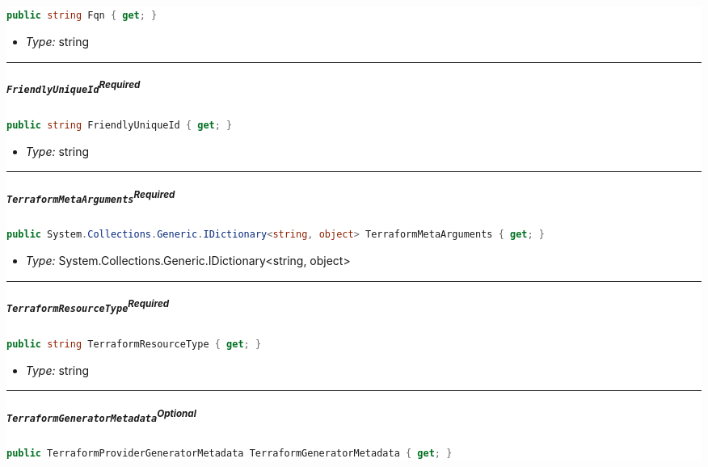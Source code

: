 ```csharp
public string Fqn { get; }
```

- *Type:* string

---

##### `FriendlyUniqueId`<sup>Required</sup> <a name="FriendlyUniqueId" id="rhizo-co-terraform-provider-oci.dataOciManagementAgentManagementAgentPluginCount.DataOciManagementAgentManagementAgentPluginCount.property.friendlyUniqueId"></a>

```csharp
public string FriendlyUniqueId { get; }
```

- *Type:* string

---

##### `TerraformMetaArguments`<sup>Required</sup> <a name="TerraformMetaArguments" id="rhizo-co-terraform-provider-oci.dataOciManagementAgentManagementAgentPluginCount.DataOciManagementAgentManagementAgentPluginCount.property.terraformMetaArguments"></a>

```csharp
public System.Collections.Generic.IDictionary<string, object> TerraformMetaArguments { get; }
```

- *Type:* System.Collections.Generic.IDictionary<string, object>

---

##### `TerraformResourceType`<sup>Required</sup> <a name="TerraformResourceType" id="rhizo-co-terraform-provider-oci.dataOciManagementAgentManagementAgentPluginCount.DataOciManagementAgentManagementAgentPluginCount.property.terraformResourceType"></a>

```csharp
public string TerraformResourceType { get; }
```

- *Type:* string

---

##### `TerraformGeneratorMetadata`<sup>Optional</sup> <a name="TerraformGeneratorMetadata" id="rhizo-co-terraform-provider-oci.dataOciManagementAgentManagementAgentPluginCount.DataOciManagementAgentManagementAgentPluginCount.property.terraformGeneratorMetadata"></a>

```csharp
public TerraformProviderGeneratorMetadata TerraformGeneratorMetadata { get; }
```
